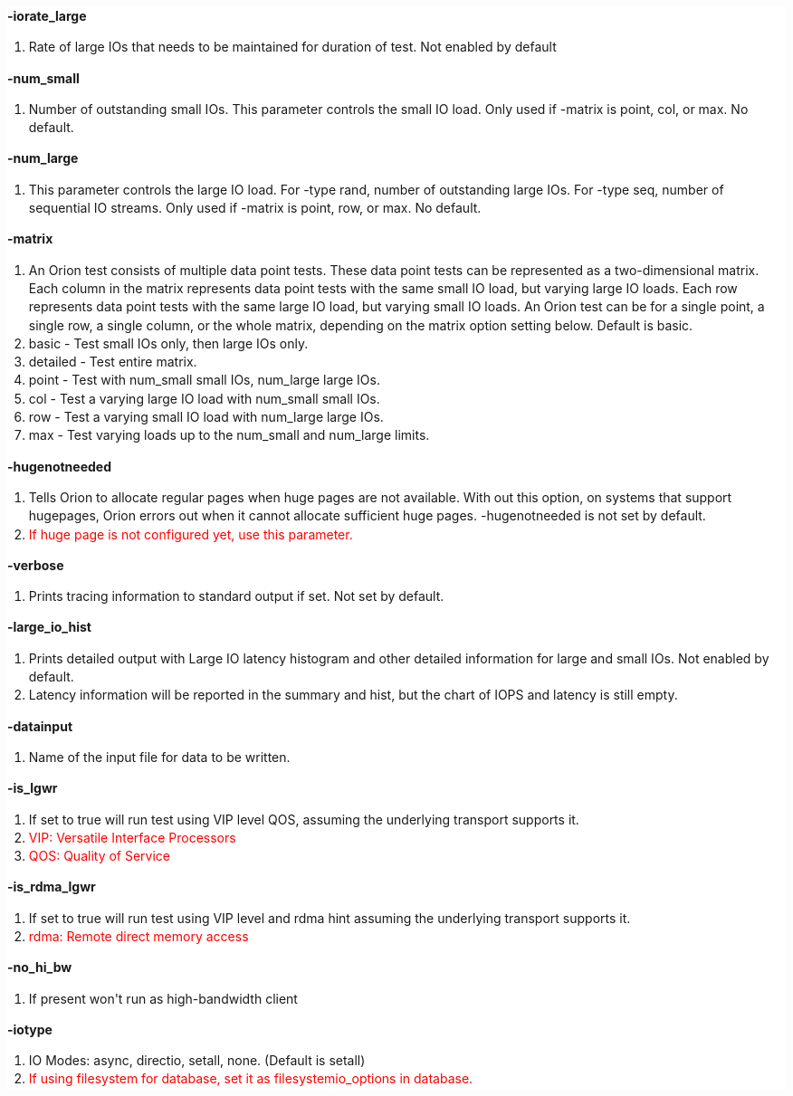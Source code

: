 <strong>-iorate_large</strong>
1. Rate of large IOs that needs to be maintained for duration of test. Not enabled by default

<strong>-num_small</strong>
1. Number of outstanding small IOs. This parameter controls the small IO load. Only used if -matrix is point, col, or max. No default.

<strong>-num_large</strong>
1. This parameter controls the large IO load. For -type rand, number of outstanding large IOs. For -type seq, number of sequential IO streams. Only used if -matrix is point, row, or max. No default.

<strong>-matrix</strong>
1. An Orion test consists of multiple data point tests. These data point tests can be represented as a two-dimensional matrix. Each column in the matrix represents data point tests with the same small IO load, but varying large IO loads. Each row represents data point tests with the same large IO load, but varying small IO loads. An Orion test can be for a single point, a single row, a single column, or the whole matrix, depending on the matrix option setting below. Default is basic.
2. basic - Test small IOs only, then large IOs only.
3. detailed - Test entire matrix.
4. point - Test with num_small small IOs, num_large large IOs.
5. col - Test a varying large IO load with num_small small IOs.
6. row - Test a varying small IO load with num_large large IOs.
7. max - Test varying loads up to the num_small and num_large limits.

<strong>-hugenotneeded</strong>
1. Tells Orion to allocate regular pages when huge pages are not available. With out this option, on systems that support hugepages, Orion errors out when it cannot allocate sufficient huge pages. -hugenotneeded is not set by default.
2. <span style="color:#ff0000;">If huge page is not configured yet, use this parameter.</span>

<strong>-verbose</strong>
1. Prints tracing information to standard output if set. Not set by default.

<strong>-large_io_hist</strong>
1. Prints detailed output with Large IO latency histogram and other detailed information for large and small IOs. Not enabled by default.
2. Latency information will be reported in the summary and hist, but the chart of IOPS and latency is still empty.

<strong>-datainput</strong>
1. Name of the input file for data to be written.

<strong>-is_lgwr</strong>
1. If set to true will run test using VIP level QOS, assuming the underlying transport supports it.
2. <span style="color:#ff0000;">VIP: Versatile Interface Processors</span>
3. <span style="color:#ff0000;">QOS: Quality of Service</span>

<strong>-is_rdma_lgwr</strong>
1. If set to true will run test using VIP level and rdma hint assuming the underlying transport supports it.
2. <span style="color:#ff0000;">rdma: Remote direct memory access</span>

<strong>-no_hi_bw</strong>
1. If present won't run as high-bandwidth client

<strong>-iotype</strong>
1. IO Modes: async, directio, setall, none. (Default is setall)
2. <span style="color:#ff0000;">If using filesystem for database, set it as filesystemio_options in database.</span>

